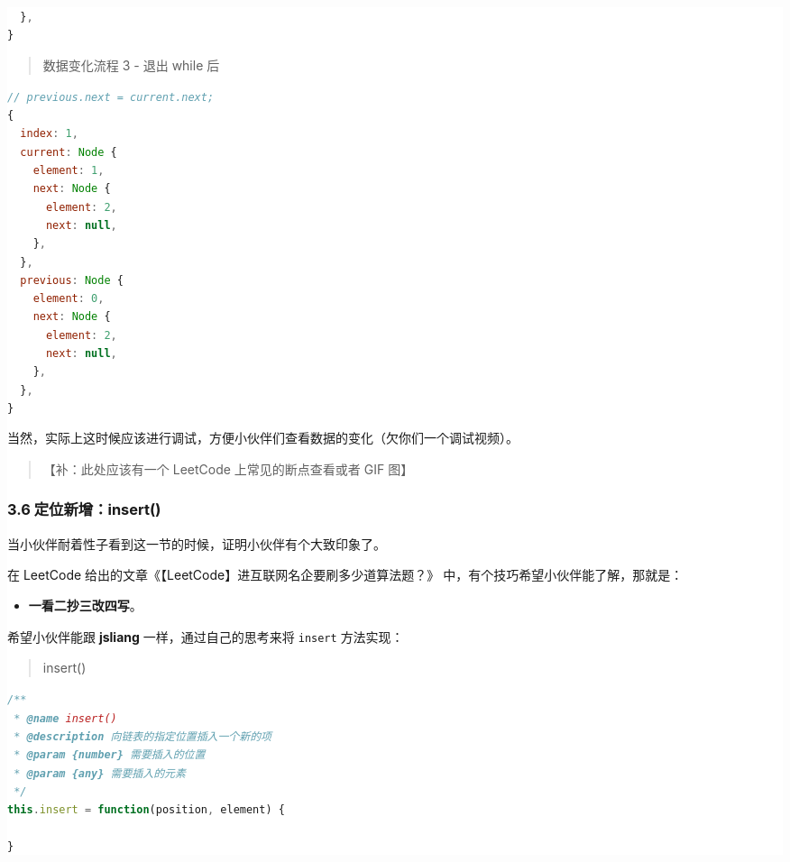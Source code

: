 ```js
  },
}
```

> 数据变化流程 3 - 退出 while 后

```js
// previous.next = current.next;
{
  index: 1,
  current: Node {
    element: 1,
    next: Node {
      element: 2,
      next: null,
    },
  },
  previous: Node {
    element: 0,
    next: Node {
      element: 2,
      next: null,
    },
  },
}
```

当然，实际上这时候应该进行调试，方便小伙伴们查看数据的变化（欠你们一个调试视频）。

> 【补：此处应该有一个 LeetCode 上常见的断点查看或者 GIF 图】

### 3.6 定位新增：insert()



当小伙伴耐着性子看到这一节的时候，证明小伙伴有个大致印象了。

在 LeetCode 给出的文章《【LeetCode】进互联网名企要刷多少道算法题？》 中，有个技巧希望小伙伴能了解，那就是：

* **一看二抄三改四写**。

希望小伙伴能跟 **jsliang** 一样，通过自己的思考来将 `insert` 方法实现：

> insert()

```js
/**
 * @name insert()
 * @description 向链表的指定位置插入一个新的项
 * @param {number} 需要插入的位置
 * @param {any} 需要插入的元素
 */
this.insert = function(position, element) {

}
```
